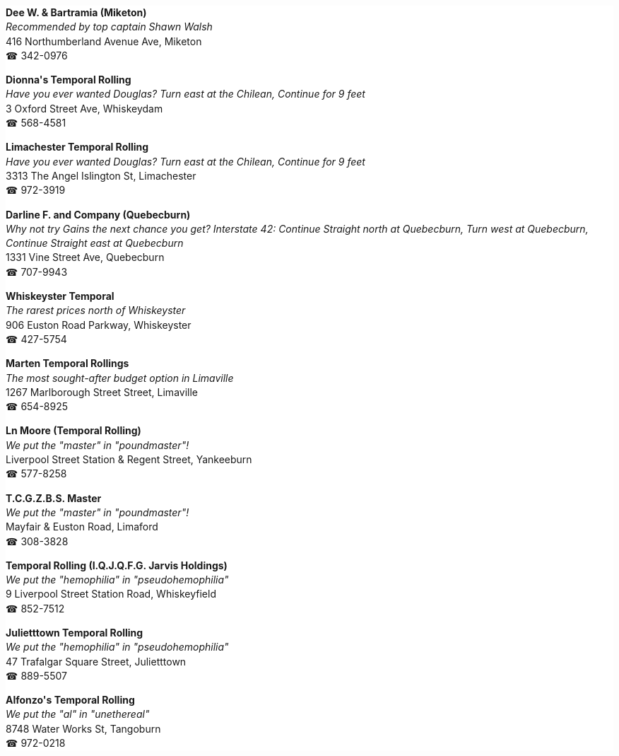 **Dee W. & Bartramia (Miketon)**  
_Recommended by top captain Shawn Walsh_  
416 Northumberland Avenue Ave, Miketon  
☎ 342-0976

**Dionna's Temporal Rolling**  
_Have you ever wanted Douglas? 
Turn east at the Chilean, Continue for 9 feet_  
3 Oxford Street Ave, Whiskeydam  
☎ 568-4581

**Limachester Temporal Rolling**  
_Have you ever wanted Douglas? 
Turn east at the Chilean, Continue for 9 feet_  
3313 The Angel Islington St, Limachester  
☎ 972-3919

**Darline F. and Company (Quebecburn)**  
_Why not try Gains the next chance you get? 
Interstate 42: Continue Straight north at Quebecburn, Turn west at Quebecburn, Continue Straight east at Quebecburn_  
1331 Vine Street Ave, Quebecburn  
☎ 707-9943

**Whiskeyster Temporal**  
_The rarest prices north of Whiskeyster_  
906 Euston Road Parkway, Whiskeyster  
☎ 427-5754

**Marten Temporal Rollings**  
_The most sought-after budget option in Limaville_  
1267 Marlborough Street Street, Limaville  
☎ 654-8925

**Ln Moore (Temporal Rolling)**  
_We put the "master" in "poundmaster"!_  
Liverpool Street Station & Regent Street, Yankeeburn  
☎ 577-8258

**T.C.G.Z.B.S. Master**  
_We put the "master" in "poundmaster"!_  
Mayfair & Euston Road, Limaford  
☎ 308-3828

**Temporal Rolling (I.Q.J.Q.F.G. Jarvis Holdings)**  
_We put the "hemophilia" in "pseudohemophilia"_  
9 Liverpool Street Station Road, Whiskeyfield  
☎ 852-7512

**Julietttown Temporal Rolling**  
_We put the "hemophilia" in "pseudohemophilia"_  
47 Trafalgar Square Street, Julietttown  
☎ 889-5507

**Alfonzo's Temporal Rolling**  
_We put the "al" in "unethereal"_  
8748 Water Works St, Tangoburn  
☎ 972-0218
